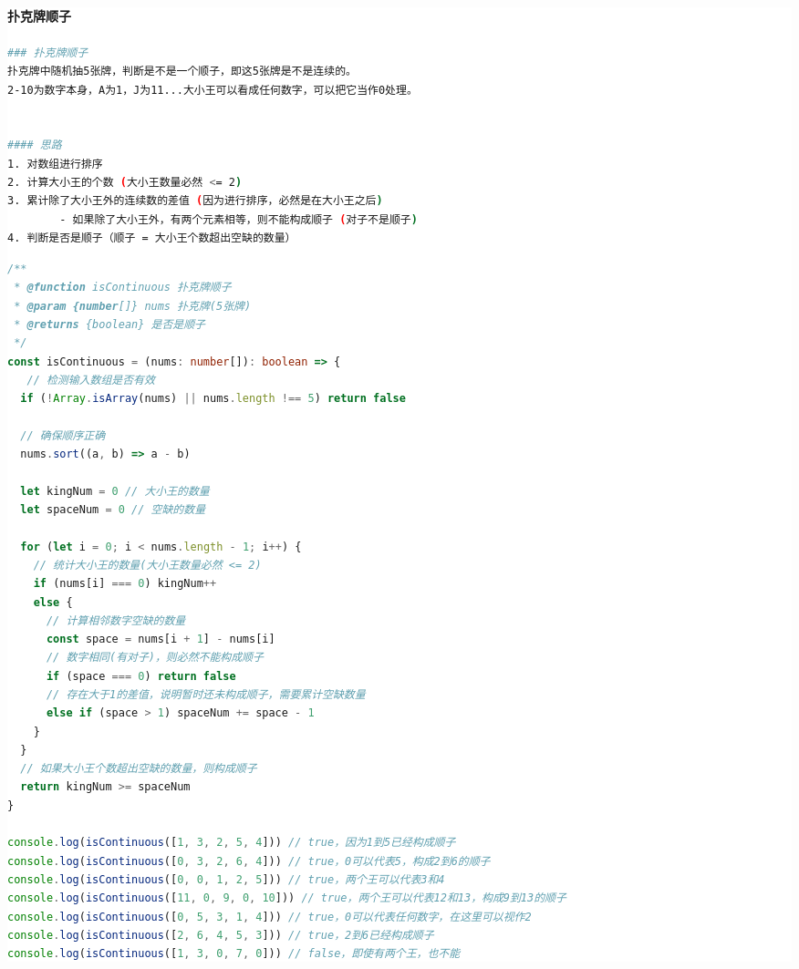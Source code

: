 

#### 扑克牌顺子

```bash
### 扑克牌顺子
扑克牌中随机抽5张牌，判断是不是一个顺子，即这5张牌是不是连续的。
2-10为数字本身，A为1，J为11...大小王可以看成任何数字，可以把它当作0处理。


#### 思路
1. 对数组进行排序
2. 计算大小王的个数 (大小王数量必然 <= 2)
3. 累计除了大小王外的连续数的差值 (因为进行排序，必然是在大小王之后)
        - 如果除了大小王外，有两个元素相等，则不能构成顺子 (对子不是顺子)
4. 判断是否是顺子（顺子 = 大小王个数超出空缺的数量）

```

```ts
/**
 * @function isContinuous 扑克牌顺子
 * @param {number[]} nums 扑克牌(5张牌)
 * @returns {boolean} 是否是顺子
 */
const isContinuous = (nums: number[]): boolean => {
   // 检测输入数组是否有效
  if (!Array.isArray(nums) || nums.length !== 5) return false

  // 确保顺序正确
  nums.sort((a, b) => a - b)

  let kingNum = 0 // 大小王的数量
  let spaceNum = 0 // 空缺的数量

  for (let i = 0; i < nums.length - 1; i++) {
    // 统计大小王的数量(大小王数量必然 <= 2)
    if (nums[i] === 0) kingNum++
    else {
      // 计算相邻数字空缺的数量
      const space = nums[i + 1] - nums[i]
      // 数字相同(有对子)，则必然不能构成顺子
      if (space === 0) return false
      // 存在大于1的差值，说明暂时还未构成顺子，需要累计空缺数量
      else if (space > 1) spaceNum += space - 1
    }
  }
  // 如果大小王个数超出空缺的数量，则构成顺子
  return kingNum >= spaceNum
}

console.log(isContinuous([1, 3, 2, 5, 4])) // true，因为1到5已经构成顺子
console.log(isContinuous([0, 3, 2, 6, 4])) // true，0可以代表5，构成2到6的顺子
console.log(isContinuous([0, 0, 1, 2, 5])) // true，两个王可以代表3和4
console.log(isContinuous([11, 0, 9, 0, 10])) // true，两个王可以代表12和13，构成9到13的顺子
console.log(isContinuous([0, 5, 3, 1, 4])) // true，0可以代表任何数字，在这里可以视作2
console.log(isContinuous([2, 6, 4, 5, 3])) // true，2到6已经构成顺子
console.log(isContinuous([1, 3, 0, 7, 0])) // false，即使有两个王，也不能
```
